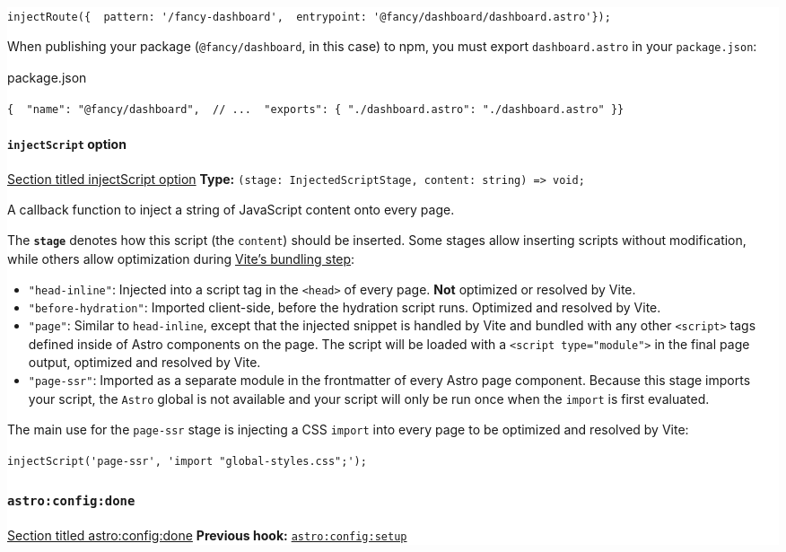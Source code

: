 





```
injectRoute({  pattern: '/fancy-dashboard',  entrypoint: '@fancy/dashboard/dashboard.astro'});
```

When publishing your package (`@fancy/dashboard`, in this case) to npm, you must export `dashboard.astro` in your `package.json`:




package.json


```
{  "name": "@fancy/dashboard",  // ...  "exports": { "./dashboard.astro": "./dashboard.astro" }}
```

#### `injectScript` option

[Section titled injectScript option](#injectscript-option)
**Type:** `(stage: InjectedScriptStage, content: string) => void;`


A callback function to inject a string of JavaScript content onto every page.


The **`stage`** denotes how this script (the `content`) should be inserted. Some stages allow inserting scripts without modification, while others allow optimization during [Vite’s bundling step](https://vite.dev/guide/build.html):


* `"head-inline"`: Injected into a script tag in the `<head>` of every page. **Not** optimized or resolved by Vite.
* `"before-hydration"`: Imported client\-side, before the hydration script runs. Optimized and resolved by Vite.
* `"page"`: Similar to `head-inline`, except that the injected snippet is handled by Vite and bundled with any other `<script>` tags defined inside of Astro components on the page. The script will be loaded with a `<script type="module">` in the final page output, optimized and resolved by Vite.
* `"page-ssr"`: Imported as a separate module in the frontmatter of every Astro page component. Because this stage imports your script, the `Astro` global is not available and your script will only be run once when the `import` is first evaluated.


The main use for the `page-ssr` stage is injecting a CSS `import` into every page to be optimized and resolved by Vite:







```
injectScript('page-ssr', 'import "global-styles.css";');
```


### `astro:config:done`

[Section titled astro:config:done](#astroconfigdone)
**Previous hook:** [`astro:config:setup`](#astroconfigsetup)
